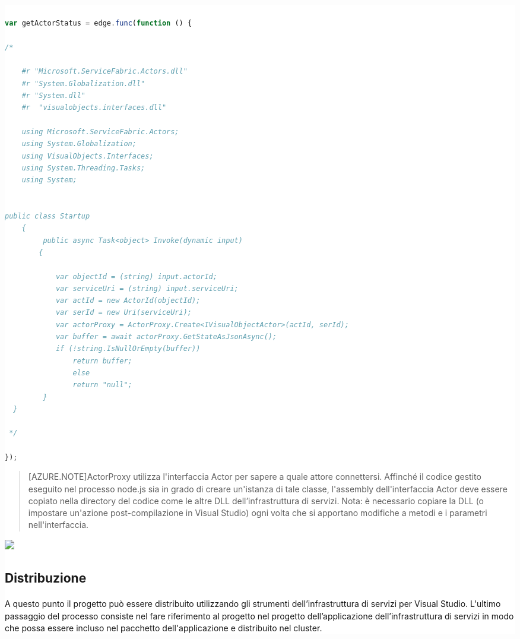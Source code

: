 ```javascript

var getActorStatus = edge.func(function () {

/*

    #r "Microsoft.ServiceFabric.Actors.dll"
    #r "System.Globalization.dll"
    #r "System.dll"
    #r  "visualobjects.interfaces.dll"
    
    using Microsoft.ServiceFabric.Actors;
    using System.Globalization;
    using VisualObjects.Interfaces;
    using System.Threading.Tasks;
    using System; 


public class Startup
    {
         public async Task<object> Invoke(dynamic input)
        {

            var objectId = (string) input.actorId;
            var serviceUri = (string) input.serviceUri;
            var actId = new ActorId(objectId);
            var serId = new Uri(serviceUri);
            var actorProxy = ActorProxy.Create<IVisualObjectActor>(actId, serId);
            var buffer = await actorProxy.GetStateAsJsonAsync();
            if (!string.IsNullOrEmpty(buffer))
                return buffer;
                else 
                return "null";
         }
  }
 
 */ 

});

```

> [AZURE.NOTE]ActorProxy utilizza l'interfaccia Actor per sapere a quale attore connettersi. Affinché il codice gestito eseguito nel processo node.js sia in grado di creare un'istanza di tale classe, l'assembly dell'interfaccia Actor deve essere copiato nella directory del codice come le altre DLL dell’infrastruttura di servizi. Nota: è necessario copiare la DLL (o impostare un'azione post-compilazione in Visual Studio) ogni volta che si apportano modifiche a metodi e i parametri nell'interfaccia.

![][6]

## Distribuzione
A questo punto il progetto può essere distribuito utilizzando gli strumenti dell’infrastruttura di servizi per Visual Studio. L'ultimo passaggio del processo consiste nel fare riferimento al progetto nel progetto dell’applicazione dell’infrastruttura di servizi in modo che possa essere incluso nel pacchetto dell'applicazione e distribuito nel cluster.


[1]: ./media/service-fabric-node-and-reliable-actors-app/nodejs-project-structure.PNG
[2]: ./media/service-fabric-node-and-reliable-actors-app/edge-js.PNG
[3]: ./media/service-fabric-node-and-reliable-actors-app/node-exe.PNG
[4]: ./media/service-fabric-node-and-reliable-actors-app/project-structure-with-manifest.PNG
[5]: ./media/service-fabric-node-and-reliable-actors-app/project-structure-with-dlls.PNG
[6]: ./media/service-fabric-node-and-reliable-actors-app/project-structure-interface-dll.PNG
[7]: ./media/service-fabric-node-and-reliable-actors-app/project-structure-config.PNG
[8]: ./media/service-fabric-node-and-reliable-actors-app/nodejs-project-structure1.PNG
[9]: ./media/service-fabric-node-and-reliable-actors-app/application-project-reference.PNG
[10]: ./media/service-fabric-node-and-reliable-actors-app/solution-deploy.PNG